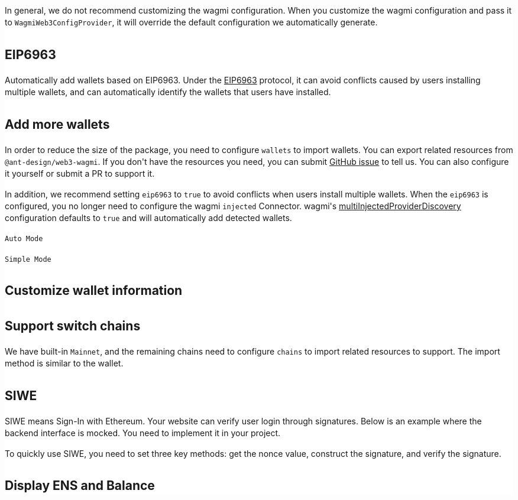 In general, we do not recommend customizing the wagmi configuration. When you customize the wagmi configuration and pass it to `WagmiWeb3ConfigProvider`, it will override the default configuration we automatically generate.

<code src="./demos/wagmi-config.tsx"></code>

## EIP6963

Automatically add wallets based on EIP6963. Under the [EIP6963](https://eips.ethereum.org/EIPS/eip-6963) protocol, it can avoid conflicts caused by users installing multiple wallets, and can automatically identify the wallets that users have installed.

<code src="./demos/eip6963.tsx"></code>

## Add more wallets

In order to reduce the size of the package, you need to configure `wallets` to import wallets. You can export related resources from `@ant-design/web3-wagmi`. If you don't have the resources you need, you can submit [GitHub issue](https://github.com/ant-design/ant-design-web3/issues) to tell us. You can also configure it yourself or submit a PR to support it.

In addition, we recommend setting `eip6963` to `true` to avoid conflicts when users install multiple wallets. When the `eip6963` is configured, you no longer need to configure the wagmi `injected` Connector. wagmi's [multiInjectedProviderDiscovery](https://wagmi.sh/core/api/createConfig#multiinjectedproviderdiscovery) configuration defaults to `true` and will automatically add detected wallets.

<code src="./demos/more-wallets.tsx">Auto Mode</code>

<code src="./demos/more-wallets-in-simple.tsx">Simple Mode</code>

## Customize wallet information

<code src="./demos/custom-wallet"></code>

## Support switch chains

We have built-in `Mainnet`, and the remaining chains need to configure `chains` to import related resources to support. The import method is similar to the wallet.

<code src="./demos/chains.tsx"></code>

## SIWE

SIWE means Sign-In with Ethereum. Your website can verify user login through signatures. Below is an example where the backend interface is mocked. You need to implement it in your project.

To quickly use SIWE, you need to set three key methods: get the nonce value, construct the signature, and verify the signature.

<code src="./demos/siwe/index.tsx"></code>

## Display ENS and Balance
